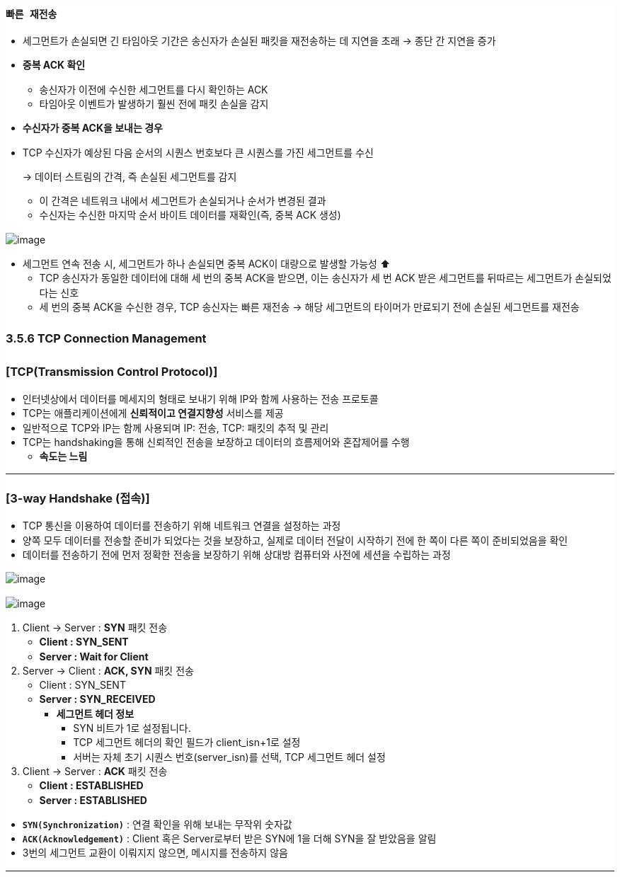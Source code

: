 ### `빠른 재전송`

- 세그먼트가 손실되면 긴 타임아웃 기간은 송신자가 손실된 패킷을 재전송하는 데 지연을 초래 → 종단 간 지연을 증가
- **중복 ACK 확인**
    - 송신자가 이전에 수신한 세그먼트를 다시 확인하는 ACK
    - 타임아웃 이벤트가 발생하기 훨씬 전에 패킷 손실을 감지
- **수신자가 중복 ACK을 보내는 경우**
- TCP 수신자가 예상된 다음 순서의 시퀀스 번호보다 큰 시퀀스를 가진 세그먼트를 수신
    
    → 데이터 스트림의 간격, 즉 손실된 세그먼트를 감지
    
    - 이 간격은 네트워크 내에서 세그먼트가 손실되거나 순서가 변경된 결과
    - 수신자는 수신한 마지막 순서 바이트 데이터를 재확인(즉, 중복 ACK 생성)
    
![image](https://github.com/user-attachments/assets/28eca178-01f6-4342-a778-c6940e4694d2)
    
- 세그먼트 연속 전송 시, 세그먼트가 하나 손실되면 중복 ACK이 대량으로 발생할 가능성 ⬆
    - TCP 송신자가 동일한 데이터에 대해 세 번의 중복 ACK을 받으면, 이는 송신자가 세 번 ACK 받은 세그먼트를 뒤따르는 세그먼트가 손실되었다는 신호
    - 세 번의 중복 ACK을 수신한 경우, TCP 송신자는 빠른 재전송 → 해당 세그먼트의 타이머가 만료되기 전에 손실된 세그먼트를 재전송

### **3.5.6 TCP Connection Management**

### [TCP(Transmission Control Protocol)]

- 인터넷상에서 데이터를 메세지의 형태로 보내기 위해 IP와 함께 사용하는 전송 프로토콜
- TCP는 애플리케이션에게 **신뢰적이고 연결지향성** 서비스를 제공
- 일반적으로 TCP와 IP는 함께 사용되며 IP: 전송, TCP: 패킷의 추적 및 관리
- TCP는 handshaking을 통해 신뢰적인 전송을 보장하고 데이터의 흐름제어와 혼잡제어를 수행
    - **속도는 느림**

---

### [3-way Handshake (접속)]

- TCP 통신을 이용하여 데이터를 전송하기 위해 네트워크 연결을 설정하는 과정
- 양쪽 모두 데이터를 전송할 준비가 되었다는 것을 보장하고, 실제로 데이터 전달이 시작하기 전에 한 쪽이 다른 쪽이 준비되었음을 확인
- 데이터를 전송하기 전에 먼저 정확한 전송을 보장하기 위해 상대방 컴퓨터와 사전에 세션을 수립하는 과정

![image](https://github.com/user-attachments/assets/1ce284be-07a1-499b-85ec-47bf849e1b96)

![image](https://github.com/user-attachments/assets/59ff4b4d-260e-4165-8e7f-874fb38e928e)


1. Client -> Server : **SYN** 패킷 전송
    - **Client : SYN_SENT**
    - **Server : Wait for Client**
2. Server -> Client : **ACK, SYN** 패킷 전송
    - Client : SYN_SENT
    - **Server : SYN_RECEIVED**
        - **세그먼트 헤더 정보**
            - SYN 비트가 1로 설정됩니다.
            - TCP 세그먼트 헤더의 확인 필드가 client_isn+1로 설정
            - 서버는 자체 초기 시퀀스 번호(server_isn)를 선택, TCP 세그먼트 헤더 설정
3. Client -> Server : **ACK** 패킷 전송
    - **Client : ESTABLISHED**
    - **Server : ESTABLISHED**
- **`SYN(Synchronization)`** : 연결 확인을 위해 보내는 무작위 숫자값
- **`ACK(Acknowledgement)`** : Client 혹은 Server로부터 받은 SYN에 1을 더해 SYN을 잘 받았음을 알림
- 3번의 세그먼트 교환이 이뤄지지 않으면, 메시지를 전송하지 않음

---